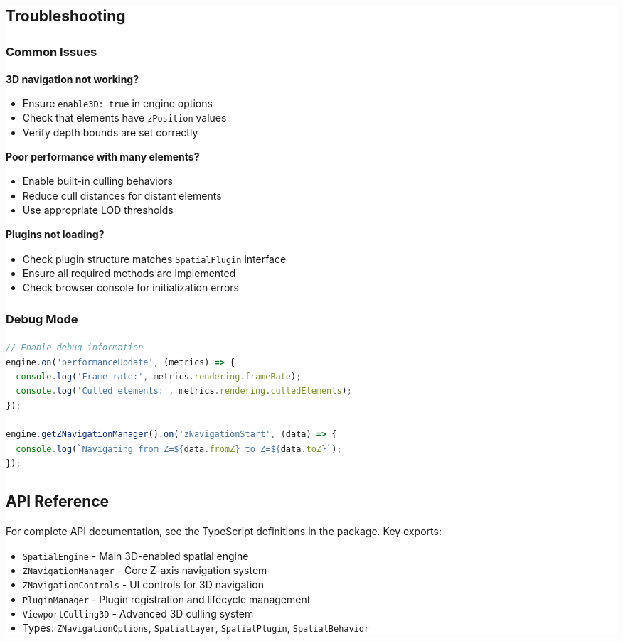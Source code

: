 ## Troubleshooting

### Common Issues

**3D navigation not working?**
- Ensure `enable3D: true` in engine options
- Check that elements have `zPosition` values
- Verify depth bounds are set correctly

**Poor performance with many elements?**
- Enable built-in culling behaviors
- Reduce cull distances for distant elements
- Use appropriate LOD thresholds

**Plugins not loading?**
- Check plugin structure matches `SpatialPlugin` interface
- Ensure all required methods are implemented  
- Check browser console for initialization errors

### Debug Mode

```typescript
// Enable debug information
engine.on('performanceUpdate', (metrics) => {
  console.log('Frame rate:', metrics.rendering.frameRate);
  console.log('Culled elements:', metrics.rendering.culledElements);
});

engine.getZNavigationManager().on('zNavigationStart', (data) => {
  console.log(`Navigating from Z=${data.fromZ} to Z=${data.toZ}`);
});
```

## API Reference

For complete API documentation, see the TypeScript definitions in the package. Key exports:

- `SpatialEngine` - Main 3D-enabled spatial engine
- `ZNavigationManager` - Core Z-axis navigation system
- `ZNavigationControls` - UI controls for 3D navigation  
- `PluginManager` - Plugin registration and lifecycle management
- `ViewportCulling3D` - Advanced 3D culling system
- Types: `ZNavigationOptions`, `SpatialLayer`, `SpatialPlugin`, `SpatialBehavior`